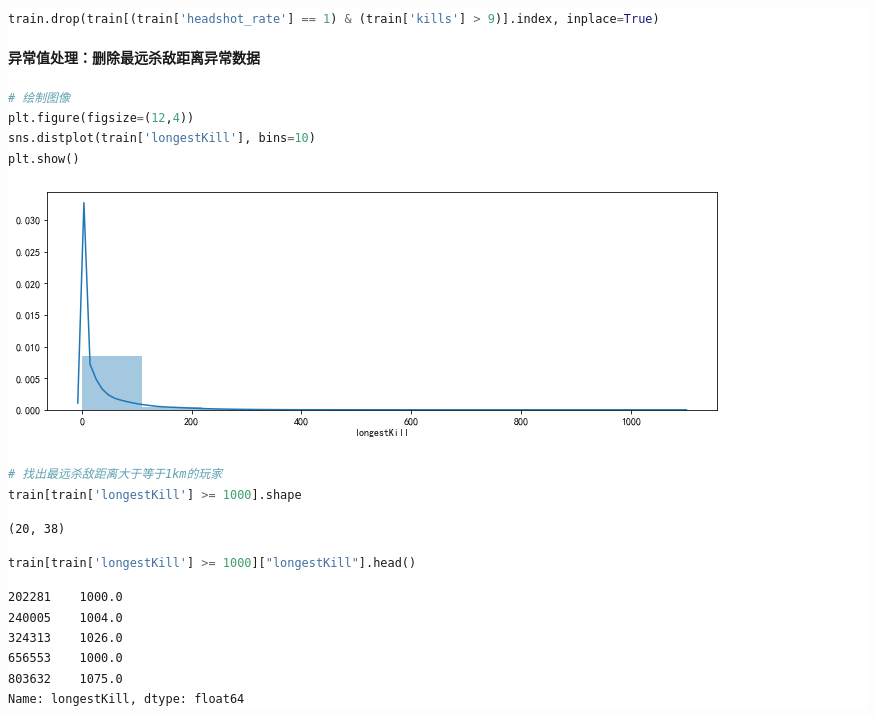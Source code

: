 


```python
train.drop(train[(train['headshot_rate'] == 1) & (train['kills'] > 9)].index, inplace=True)
```

#### 异常值处理：删除最远杀敌距离异常数据


```python
# 绘制图像
plt.figure(figsize=(12,4))
sns.distplot(train['longestKill'], bins=10)
plt.show()
```


![png](output_65_0.png)



```python
# 找出最远杀敌距离大于等于1km的玩家
train[train['longestKill'] >= 1000].shape
```




    (20, 38)




```python
train[train['longestKill'] >= 1000]["longestKill"].head()
```




    202281    1000.0
    240005    1004.0
    324313    1026.0
    656553    1000.0
    803632    1075.0
    Name: longestKill, dtype: float64
